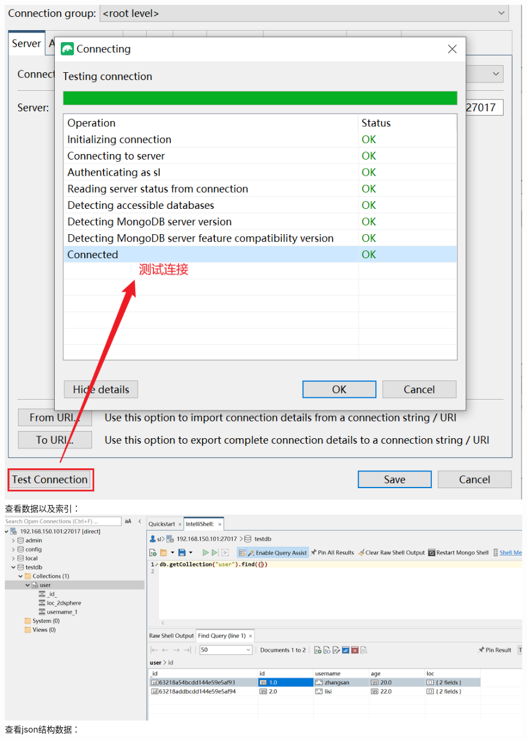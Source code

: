 ![](./assets/image-20240407183435268-315.png)
查看数据以及索引：
![](./assets/image-20240407183435268-316.png)
查看json结构数据：